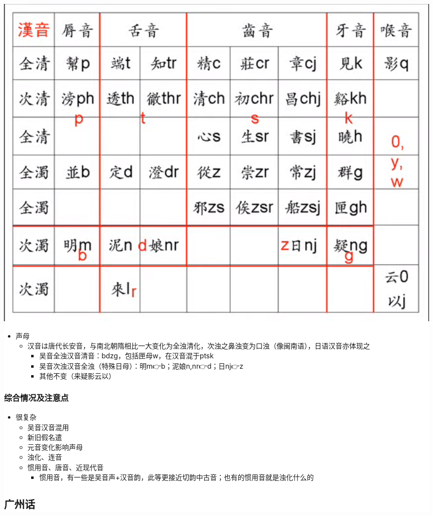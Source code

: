 ![日语汉音声母规律表](./pic/H11/日语汉音声母规律表.PNG)

- 声母
    - 汉音は唐代长安音，与南北朝隋相比一大变化为全浊清化，次浊之鼻浊变为口浊（像闽南语），日语汉音亦体现之
        - 吴音全浊汉音清音：bdzg，包括匣母w，在汉音混于ptsk
        - 吴音次浊汉音全浊（特殊日母）：明m👉b；泥娘n,nr👉d；日nj👉z
        - 其他不变（来疑影云以）

### 综合情况及注意点

- 很复杂
    - 吴音汉音混用
    - 新旧假名遣
    - 元音变化影响声母
    - 浊化、连音
    - 惯用音、唐音、近现代音
        - 惯用音，有一些是吴音声+汉音韵，此等更接近切韵中古音；也有的惯用音就是浊化什么的

## 广州话
